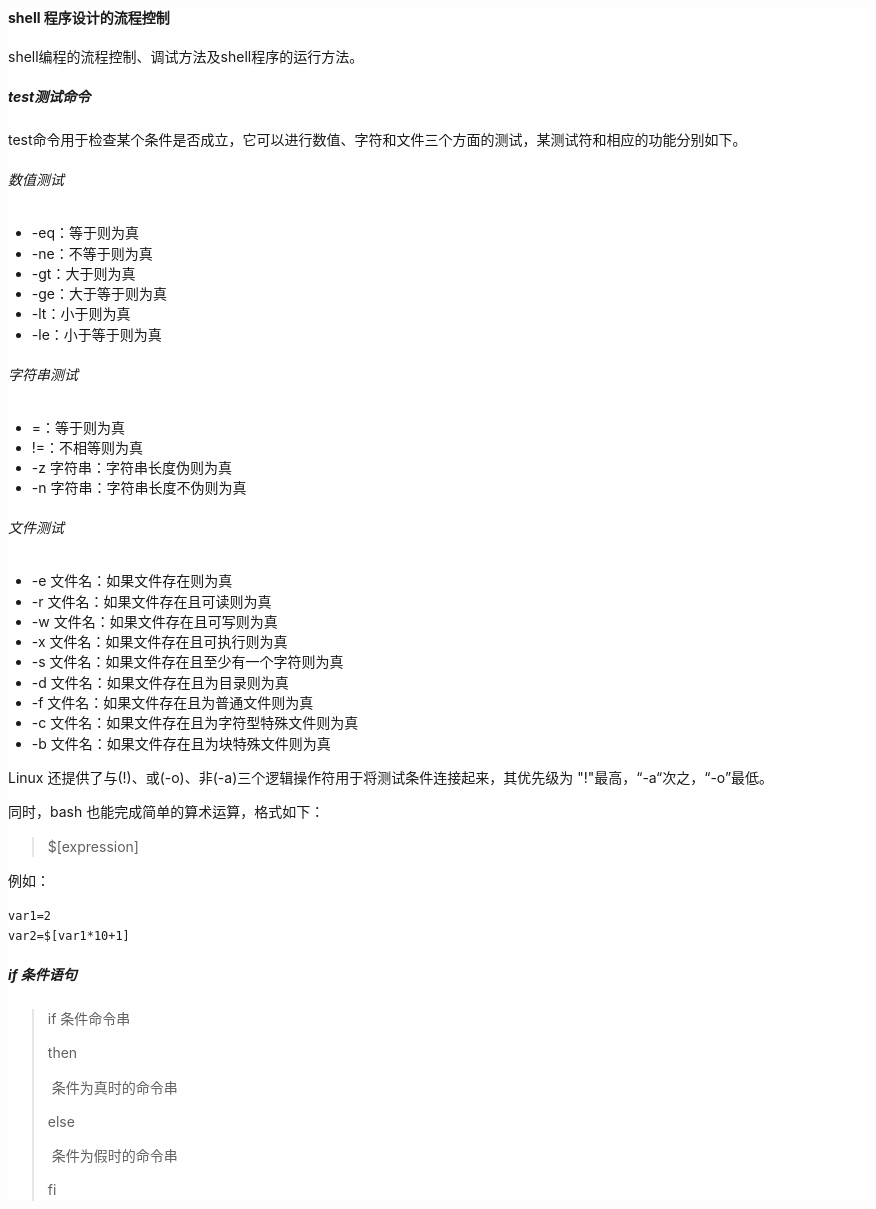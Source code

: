 #### shell 程序设计的流程控制

shell编程的流程控制、调试方法及shell程序的运行方法。

##### test测试命令

test命令用于检查某个条件是否成立，它可以进行数值、字符和文件三个方面的测试，某测试符和相应的功能分别如下。

###### 数值测试

- -eq：等于则为真
- -ne：不等于则为真
- -gt：大于则为真
- -ge：大于等于则为真
- -lt：小于则为真
- -le：小于等于则为真

###### 字符串测试

- =：等于则为真
- !=：不相等则为真
- -z 字符串：字符串长度伪则为真
- -n 字符串：字符串长度不伪则为真

###### 文件测试

- -e 文件名：如果文件存在则为真
- -r 文件名：如果文件存在且可读则为真
- -w 文件名：如果文件存在且可写则为真
- -x 文件名：如果文件存在且可执行则为真
- -s 文件名：如果文件存在且至少有一个字符则为真
- -d 文件名：如果文件存在且为目录则为真
- -f 文件名：如果文件存在且为普通文件则为真
- -c 文件名：如果文件存在且为字符型特殊文件则为真
- -b 文件名：如果文件存在且为块特殊文件则为真

Linux 还提供了与(!)、或(-o)、非(-a)三个逻辑操作符用于将测试条件连接起来，其优先级为 "!"最高，“-a“次之，“-o”最低。

同时，bash 也能完成简单的算术运算，格式如下：

> $[expression]

例如：

```shell
var1=2
var2=$[var1*10+1]
```

##### if 条件语句

> if 条件命令串
>
> then
>
> ​	条件为真时的命令串
>
> else
>
> ​	条件为假时的命令串
>
> fi
